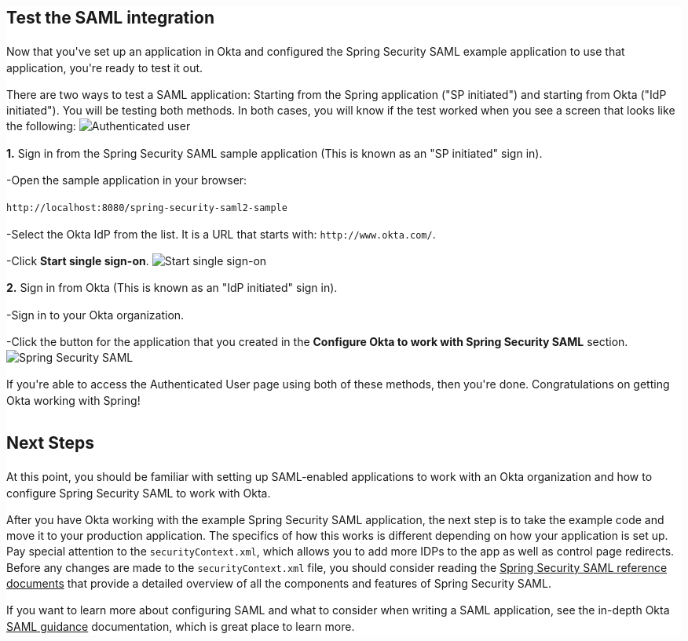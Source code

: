 ## Test the SAML integration

Now that you've set up an application in Okta and configured the Spring Security SAML example application to use that application, you're ready
to test it out.

There are two ways to test a SAML application: Starting from the Spring application ("SP initiated") and starting from Okta ("IdP initiated").
You will be testing both methods. In both cases, you will know if the test worked when you see a screen that looks like the following: ![Authenticated user](/img/spring-security-saml-assert.png "Authenticated user")

**1.** Sign in from the Spring Security SAML sample application (This is known as an "SP initiated" sign in).

-Open the sample application in your browser:
	
`http://localhost:8080/spring-security-saml2-sample`

-Select the Okta IdP from the list. It is a URL that starts with: `http://www.okta.com/`. 

-Click **Start single sign-on**. ![Start single sign-on](/img/spring-security-saml-selection.png "Start single sign-on")

**2.** Sign in from Okta (This is known as an "IdP initiated" sign in).

-Sign in to your Okta organization.

-Click the button for the application that you created in the **Configure Okta to work with Spring Security SAML** section. ![Spring Security SAML](/img/spring-security-saml-okta-chiclet.png "Spring Security SAML")

If you're able to access the Authenticated User page using both of these methods, then you're done. Congratulations on getting Okta working with Spring!

## Next Steps

At this point, you should be familiar with setting up SAML-enabled applications to work with an Okta organization and how to configure Spring Security SAML to work with Okta.

After you have Okta working with the example Spring Security SAML application, the next step is to take the example code and move it to your production application. The specifics of how this works is different depending on how your application is set up. Pay special attention to the `securityContext.xml`, which allows you to add more IDPs to the app as well as control page redirects. Before any changes are made to the `securityContext.xml` file, you should consider reading the [Spring Security SAML reference documents](http://docs.spring.io/spring-security-saml/docs/1.0.x/reference/html/) that provide a detailed overview of all the components and features of Spring Security SAML.

If you want to learn more about configuring SAML and what to consider when writing a SAML application, see the in-depth Okta [SAML guidance](https://www.okta.com/integrate/documentation/saml/) documentation, which is great place to learn more.
